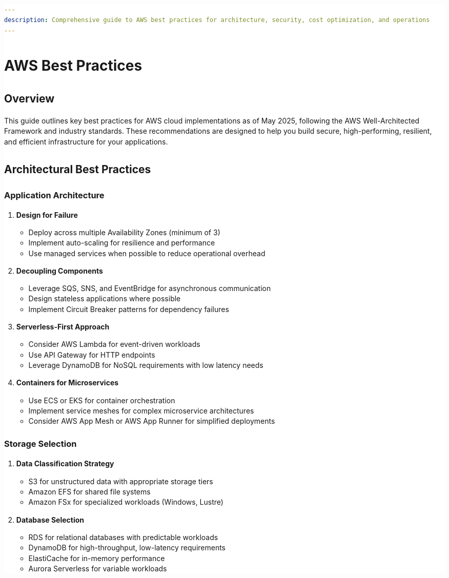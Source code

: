 ```yaml
---
description: Comprehensive guide to AWS best practices for architecture, security, cost optimization, and operations
---
```


# AWS Best Practices

## Overview

This guide outlines key best practices for AWS cloud implementations as of May 2025, following the AWS Well-Architected Framework and industry standards. These recommendations are designed to help you build secure, high-performing, resilient, and efficient infrastructure for your applications.

## Architectural Best Practices

### Application Architecture

1. **Design for Failure**
   - Deploy across multiple Availability Zones (minimum of 3)
   - Implement auto-scaling for resilience and performance
   - Use managed services when possible to reduce operational overhead

2. **Decoupling Components**
   - Leverage SQS, SNS, and EventBridge for asynchronous communication
   - Design stateless applications where possible
   - Implement Circuit Breaker patterns for dependency failures

3. **Serverless-First Approach**
   - Consider AWS Lambda for event-driven workloads
   - Use API Gateway for HTTP endpoints
   - Leverage DynamoDB for NoSQL requirements with low latency needs

4. **Containers for Microservices**
   - Use ECS or EKS for container orchestration
   - Implement service meshes for complex microservice architectures
   - Consider AWS App Mesh or AWS App Runner for simplified deployments

### Storage Selection

1. **Data Classification Strategy**
   - S3 for unstructured data with appropriate storage tiers
   - Amazon EFS for shared file systems
   - Amazon FSx for specialized workloads (Windows, Lustre)

2. **Database Selection**
   - RDS for relational databases with predictable workloads
   - DynamoDB for high-throughput, low-latency requirements
   - ElastiCache for in-memory performance
   - Aurora Serverless for variable workloads
